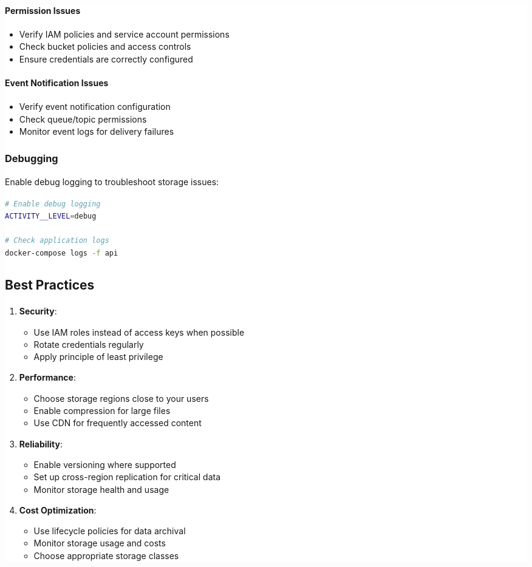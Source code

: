 #### Permission Issues
- Verify IAM policies and service account permissions
- Check bucket policies and access controls
- Ensure credentials are correctly configured

#### Event Notification Issues
- Verify event notification configuration
- Check queue/topic permissions  
- Monitor event logs for delivery failures

### Debugging

Enable debug logging to troubleshoot storage issues:

```bash
# Enable debug logging
ACTIVITY__LEVEL=debug

# Check application logs
docker-compose logs -f api
```

## Best Practices

1. **Security**:
   - Use IAM roles instead of access keys when possible
   - Rotate credentials regularly
   - Apply principle of least privilege

2. **Performance**:
   - Choose storage regions close to your users
   - Enable compression for large files
   - Use CDN for frequently accessed content

3. **Reliability**:
   - Enable versioning where supported
   - Set up cross-region replication for critical data
   - Monitor storage health and usage

4. **Cost Optimization**:
   - Use lifecycle policies for data archival
   - Monitor storage usage and costs
   - Choose appropriate storage classes